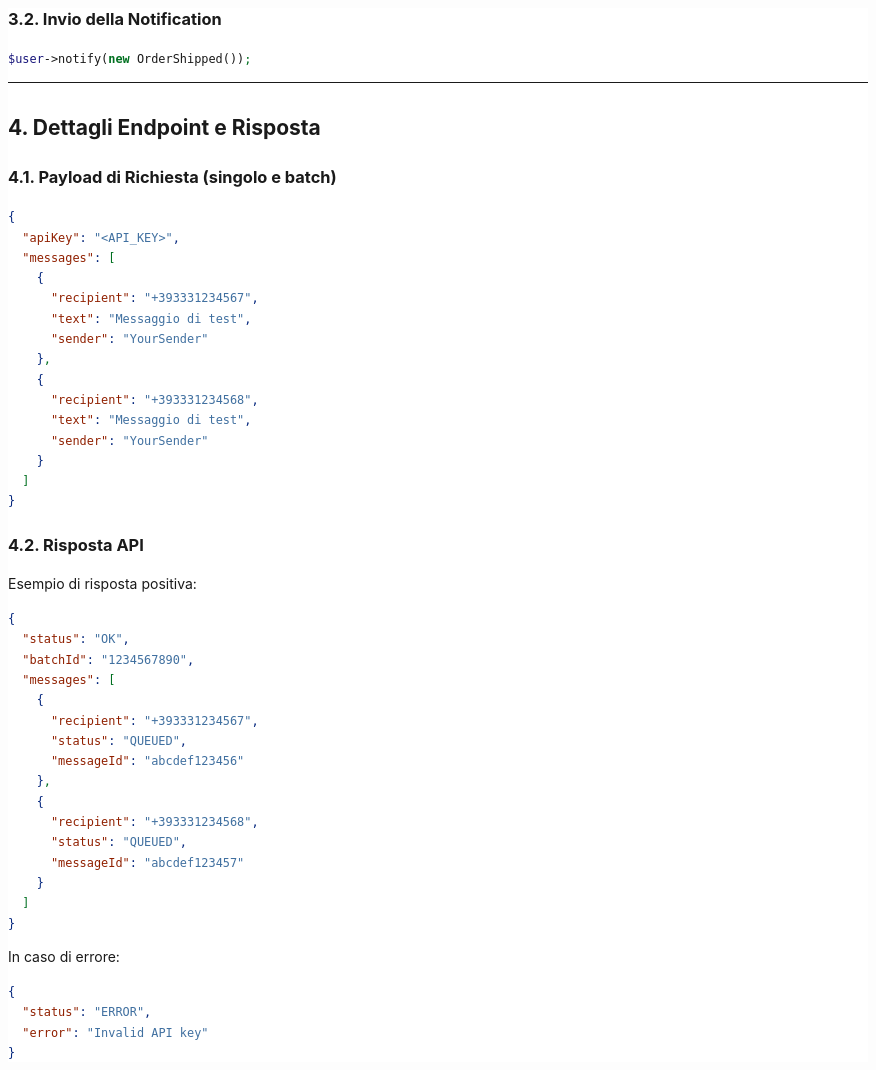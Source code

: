 
### 3.2. Invio della Notification
```php
$user->notify(new OrderShipped());
```

---

## 4. Dettagli Endpoint e Risposta

### 4.1. Payload di Richiesta (singolo e batch)
```json
{
  "apiKey": "<API_KEY>",
  "messages": [
    {
      "recipient": "+393331234567",
      "text": "Messaggio di test",
      "sender": "YourSender"
    },
    {
      "recipient": "+393331234568",
      "text": "Messaggio di test",
      "sender": "YourSender"
    }
  ]
}
```

### 4.2. Risposta API
Esempio di risposta positiva:
```json
{
  "status": "OK",
  "batchId": "1234567890",
  "messages": [
    {
      "recipient": "+393331234567",
      "status": "QUEUED",
      "messageId": "abcdef123456"
    },
    {
      "recipient": "+393331234568",
      "status": "QUEUED",
      "messageId": "abcdef123457"
    }
  ]
}
```

In caso di errore:
```json
{
  "status": "ERROR",
  "error": "Invalid API key"
}
```
